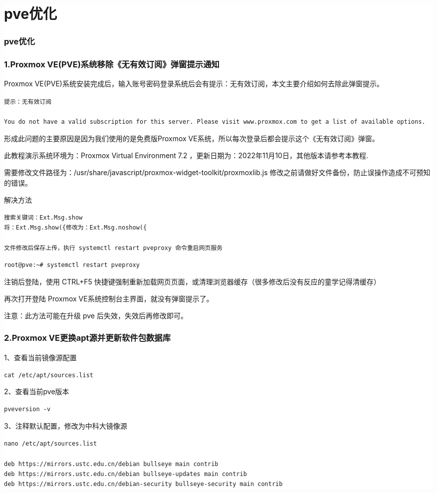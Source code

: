 # pve优化


### pve优化

### 1.Proxmox VE(PVE)系统移除《无有效订阅》弹窗提示通知

Proxmox VE(PVE)系统安装完成后，输入账号密码登录系统后会有提示：无有效订阅，本文主要介绍如何去除此弹窗提示。

```
提示：无有效订阅

You do not have a valid subscription for this server. Please visit www.proxmox.com to get a list of available options.
```

形成此问题的主要原因是因为我们使用的是免费版Proxmox VE系统，所以每次登录后都会提示这个《无有效订阅》弹窗。

此教程演示系统环境为：Proxmox Virtual Environment 7.2 ，更新日期为：2022年11月10日，其他版本请参考本教程.

需要修改文件路径为：/usr/share/javascript/proxmox-widget-toolkit/proxmoxlib.js 修改之前请做好文件备份，防止误操作造成不可预知的错误。

解决方法

```shell
搜索关键词：Ext.Msg.show
将：Ext.Msg.show({修改为：Ext.Msg.noshow({

文件修改后保存上传，执行 systemctl restart pveproxy 命令重启网页服务
```

```
root@pve:~# systemctl restart pveproxy
```

注销后登陆，使用 CTRL+F5 快捷键强制重新加载网页页面，或清理浏览器缓存（很多修改后没有反应的童学记得清缓存）

再次打开登陆 Proxmox VE系统控制台主界面，就没有弹窗提示了。

注意：此方法可能在升级 pve 后失效，失效后再修改即可。

### 2.Proxmox VE更换apt源并更新软件包数据库

1、查看当前镜像源配置

```
cat /etc/apt/sources.list
```

2、查看当前pve版本

```
pveversion -v
```

3、注释默认配置，修改为中科大镜像源

```
nano /etc/apt/sources.list

deb https://mirrors.ustc.edu.cn/debian bullseye main contrib
deb https://mirrors.ustc.edu.cn/debian bullseye-updates main contrib
deb https://mirrors.ustc.edu.cn/debian-security bullseye-security main contrib
```
